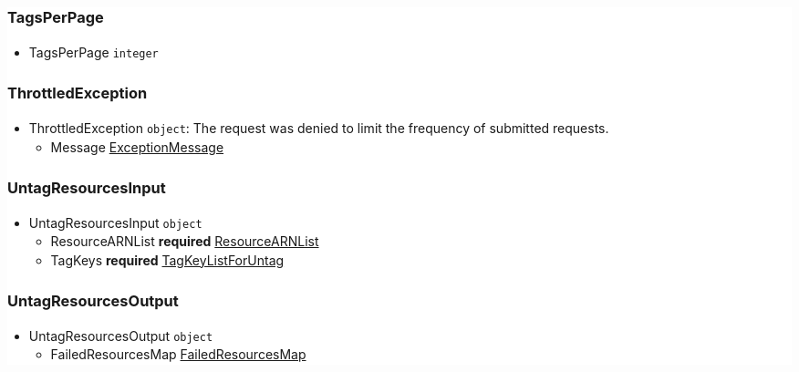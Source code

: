 ### TagsPerPage
* TagsPerPage `integer`

### ThrottledException
* ThrottledException `object`: The request was denied to limit the frequency of submitted requests.
  * Message [ExceptionMessage](#exceptionmessage)

### UntagResourcesInput
* UntagResourcesInput `object`
  * ResourceARNList **required** [ResourceARNList](#resourcearnlist)
  * TagKeys **required** [TagKeyListForUntag](#tagkeylistforuntag)

### UntagResourcesOutput
* UntagResourcesOutput `object`
  * FailedResourcesMap [FailedResourcesMap](#failedresourcesmap)



